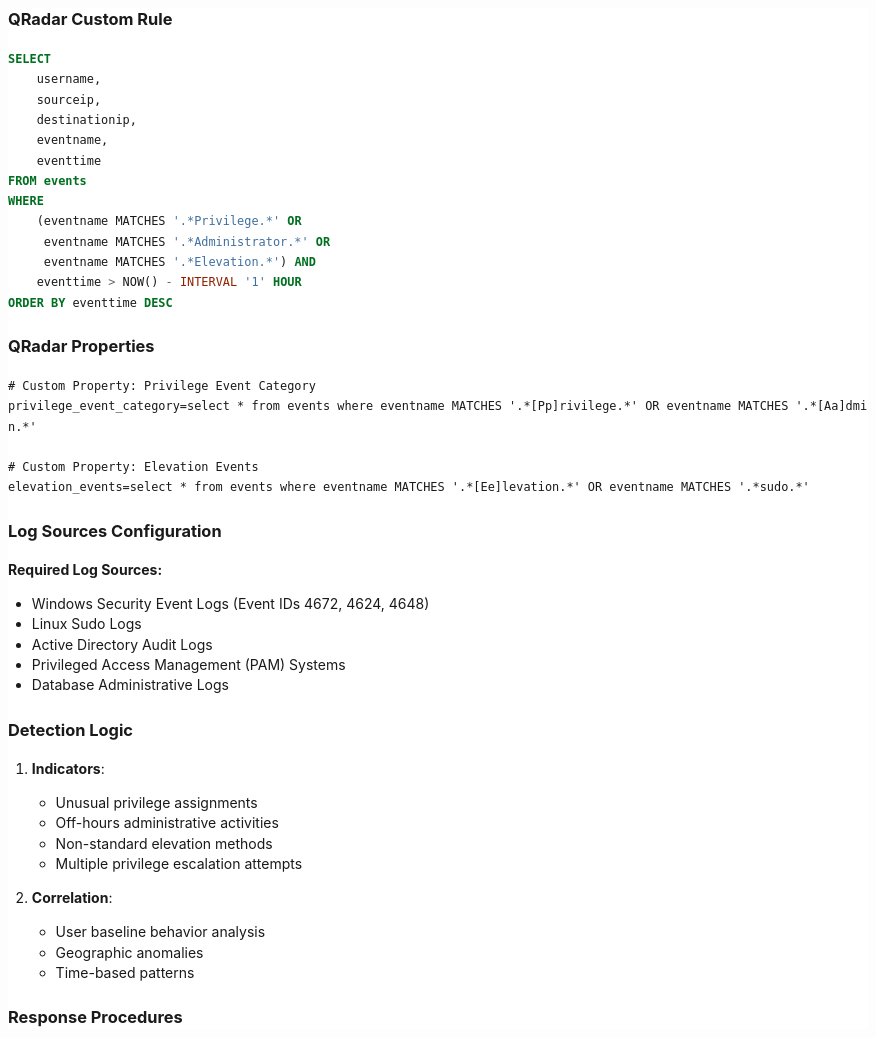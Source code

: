 ### QRadar Custom Rule

```sql
SELECT
    username,
    sourceip,
    destinationip,
    eventname,
    eventtime
FROM events
WHERE
    (eventname MATCHES '.*Privilege.*' OR
     eventname MATCHES '.*Administrator.*' OR
     eventname MATCHES '.*Elevation.*') AND
    eventtime > NOW() - INTERVAL '1' HOUR
ORDER BY eventtime DESC
```

### QRadar Properties

```
# Custom Property: Privilege Event Category
privilege_event_category=select * from events where eventname MATCHES '.*[Pp]rivilege.*' OR eventname MATCHES '.*[Aa]dmin.*'

# Custom Property: Elevation Events
elevation_events=select * from events where eventname MATCHES '.*[Ee]levation.*' OR eventname MATCHES '.*sudo.*'
```

### Log Sources Configuration

**Required Log Sources:**
- Windows Security Event Logs (Event IDs 4672, 4624, 4648)
- Linux Sudo Logs
- Active Directory Audit Logs
- Privileged Access Management (PAM) Systems
- Database Administrative Logs

### Detection Logic

1. **Indicators**:
   - Unusual privilege assignments
   - Off-hours administrative activities
   - Non-standard elevation methods
   - Multiple privilege escalation attempts

2. **Correlation**:
   - User baseline behavior analysis
   - Geographic anomalies
   - Time-based patterns

### Response Procedures
